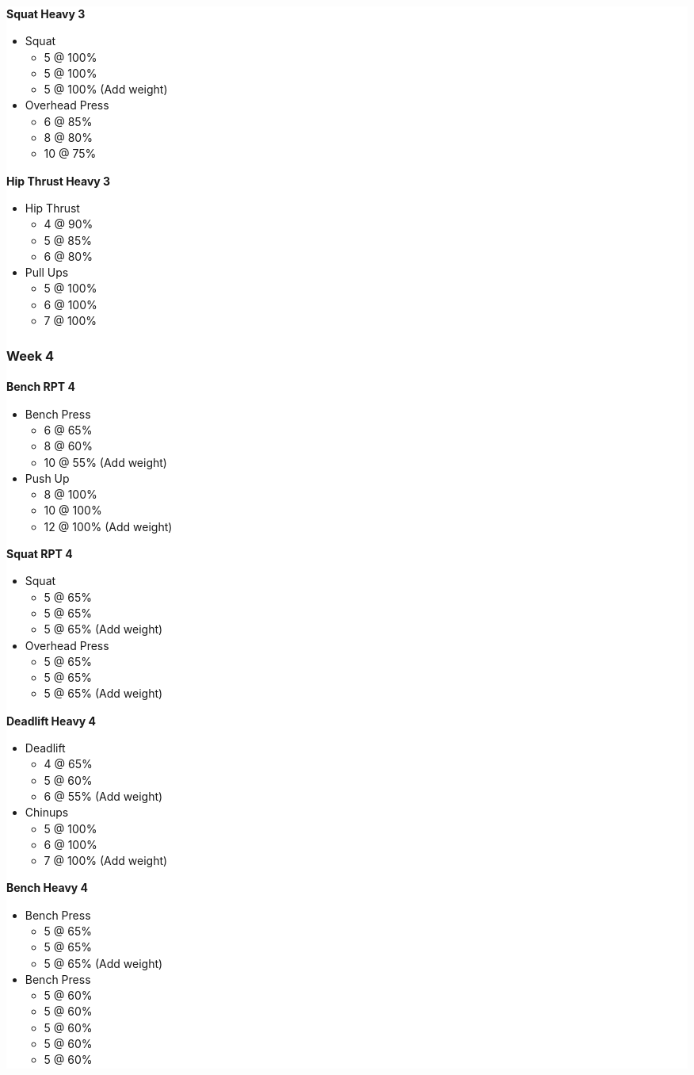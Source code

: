 **Squat Heavy 3**
* Squat
  * 5 @ 100% 
  * 5 @ 100% 
  * 5 @ 100% (Add weight)
* Overhead Press
  * 6 @ 85% 
  * 8 @ 80% 
  * 10 @ 75% 

**Hip Thrust Heavy 3**
* Hip Thrust
  * 4 @ 90% 
  * 5 @ 85% 
  * 6 @ 80% 
* Pull Ups
  * 5 @ 100% 
  * 6 @ 100% 
  * 7 @ 100% 

### Week 4

**Bench RPT 4**
* Bench Press
  * 6 @ 65% 
  * 8 @ 60% 
  * 10 @ 55% (Add weight)
* Push Up
  * 8 @ 100% 
  * 10 @ 100% 
  * 12 @ 100% (Add weight)

**Squat RPT 4**
* Squat
  * 5 @ 65% 
  * 5 @ 65% 
  * 5 @ 65% (Add weight)
* Overhead Press
  * 5 @ 65% 
  * 5 @ 65% 
  * 5 @ 65% (Add weight)

**Deadlift Heavy 4**
* Deadlift
  * 4 @ 65% 
  * 5 @ 60% 
  * 6 @ 55% (Add weight)
* Chinups
  * 5 @ 100% 
  * 6 @ 100% 
  * 7 @ 100% (Add weight)

**Bench Heavy 4**
* Bench Press
  * 5 @ 65% 
  * 5 @ 65% 
  * 5 @ 65% (Add weight)
* Bench Press
  * 5 @ 60% 
  * 5 @ 60% 
  * 5 @ 60% 
  * 5 @ 60% 
  * 5 @ 60% 
